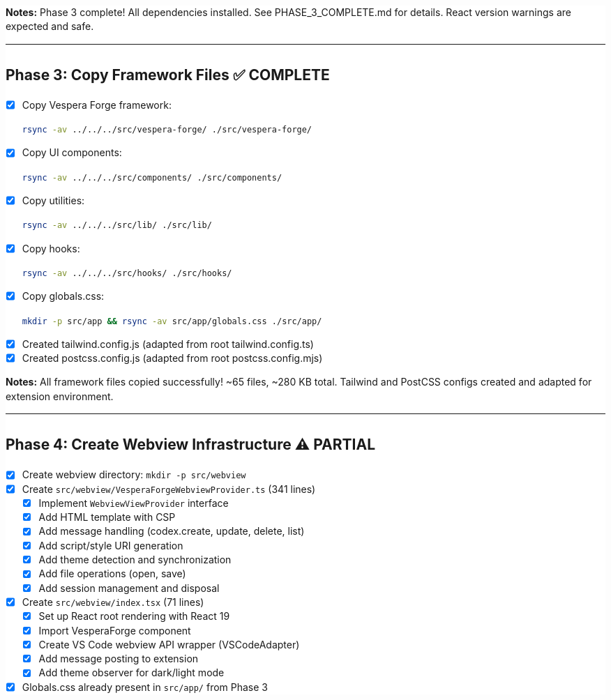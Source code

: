 **Notes:** Phase 3 complete! All dependencies installed. See PHASE_3_COMPLETE.md for details. React version warnings are expected and safe.

---

## Phase 3: Copy Framework Files ✅ COMPLETE

- [x] Copy Vespera Forge framework:
  ```bash
  rsync -av ../../../src/vespera-forge/ ./src/vespera-forge/
  ```
- [x] Copy UI components:
  ```bash
  rsync -av ../../../src/components/ ./src/components/
  ```
- [x] Copy utilities:
  ```bash
  rsync -av ../../../src/lib/ ./src/lib/
  ```
- [x] Copy hooks:
  ```bash
  rsync -av ../../../src/hooks/ ./src/hooks/
  ```
- [x] Copy globals.css:
  ```bash
  mkdir -p src/app && rsync -av src/app/globals.css ./src/app/
  ```
- [x] Created tailwind.config.js (adapted from root tailwind.config.ts)
- [x] Created postcss.config.js (adapted from root postcss.config.mjs)

**Notes:** All framework files copied successfully! ~65 files, ~280 KB total. Tailwind and PostCSS configs created and adapted for extension environment.

---

## Phase 4: Create Webview Infrastructure ⚠️ PARTIAL

- [x] Create webview directory: `mkdir -p src/webview`
- [x] Create `src/webview/VesperaForgeWebviewProvider.ts` (341 lines)
  - [x] Implement `WebviewViewProvider` interface
  - [x] Add HTML template with CSP
  - [x] Add message handling (codex.create, update, delete, list)
  - [x] Add script/style URI generation
  - [x] Add theme detection and synchronization
  - [x] Add file operations (open, save)
  - [x] Add session management and disposal
- [x] Create `src/webview/index.tsx` (71 lines)
  - [x] Set up React root rendering with React 19
  - [x] Import VesperaForge component
  - [x] Create VS Code webview API wrapper (VSCodeAdapter)
  - [x] Add message posting to extension
  - [x] Add theme observer for dark/light mode
- [x] Globals.css already present in `src/app/` from Phase 3
